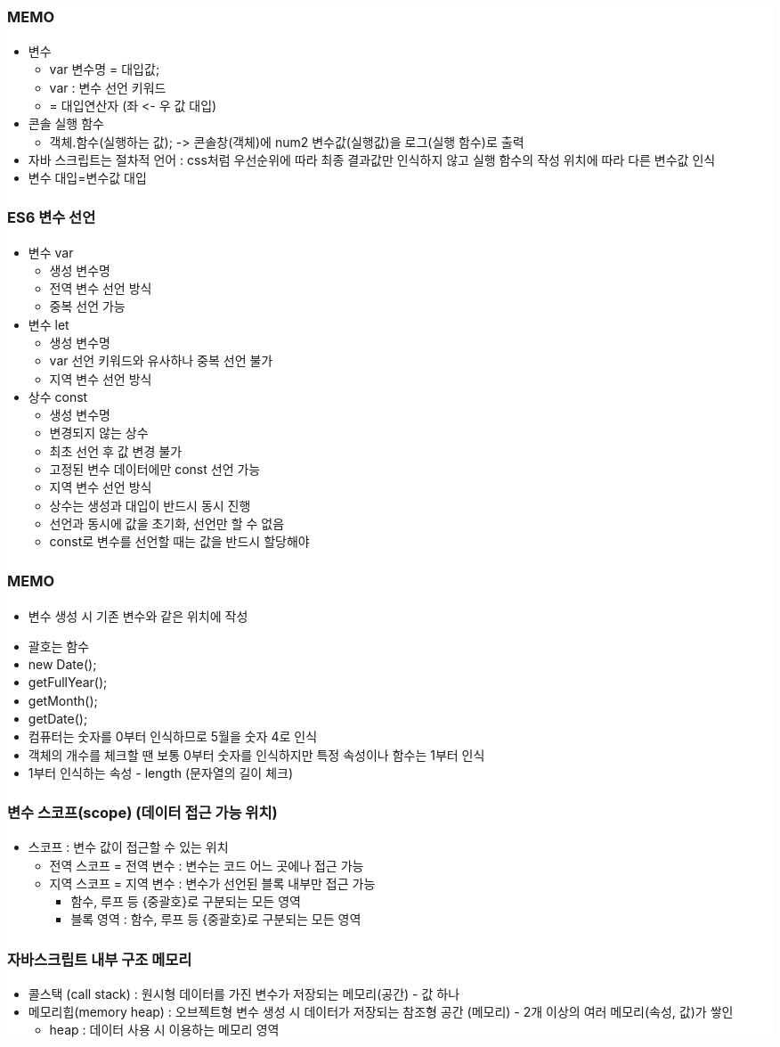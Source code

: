 ### MEMO
* 변수
    * var 변수명 = 대입값;
    * var : 변수 선언 키워드
    * = 대입연산자 (좌 <- 우 값 대입)
* 콘솔 실행 함수
    * 객체.함수(실행하는 값); -> 콘솔창(객체)에 num2 변수값(실행값)을 로그(실행 함수)로 출력
* 자바 스크립트는 절차적 언어 : css처럼 우선순위에 따라 최종 결과값만 인식하지 않고 실행 함수의 작성 위치에 따라 다른 변수값 인식
* 변수 대입=변수값 대입


### ES6 변수 선언
- 변수 var
    - 생성 변수명
    - 전역 변수 선언 방식
    - 중복 선언 가능
- 변수 let
    - 생성 변수명
    - var 선언 키워드와 유사하나 중복 선언 불가
    - 지역 변수 선언 방식
- 상수 const
    - 생성 변수명
    - 변경되지 않는 상수
    - 최초 선언 후 값 변경 불가
    - 고정된 변수 데이터에만 const 선언 가능
    - 지역 변수 선언 방식
    - 상수는 생성과 대입이 반드시 동시 진행
    - 선언과 동시에 값을 초기화, 선언만 할 수 없음
    - const로 변수를 선언할 때는 값을 반드시 할당해야

### MEMO
* 변수 생성 시 기존 변수와 같은 위치에 작성
- 괄호는 함수
- new Date();
- getFullYear();
- getMonth();
- getDate();
- 컴퓨터는 숫자를 0부터 인식하므로 5월을 숫자 4로 인식
- 객체의 개수를 체크할 땐 보통 0부터 숫자를 인식하지만 특정 속성이나 함수는 1부터 인식
- 1부터 인식하는 속성 - length (문자열의 길이 체크)


### 변수 스코프(scope) (데이터 접근 가능 위치)
- 스코프 : 변수 값이 접근할 수 있는 위치
    - 전역 스코프 = 전역 변수 : 변수는 코드 어느 곳에나 접근 가능
    - 지역 스코프 = 지역 변수 : 변수가 선언된 블록 내부만 접근 가능
        - 함수, 루프 등 {중괄호}로 구분되는 모든 영역
        - 블록 영역 : 함수, 루프 등 {중괄호}로 구분되는 모든 영역

### 자바스크립트 내부 구조 메모리
- 콜스택 (call stack) : 원시형 데이터를 가진 변수가 저장되는 메모리(공간) - 값 하나
- 메모리힙(memory heap) : 오브젝트형 변수 생성 시 데이터가 저장되는 참조형 공간 (메모리) - 2개 이상의 여러 메모리(속성, 값)가 쌓인
    - heap : 데이터 사용 시 이용하는 메모리 영역
